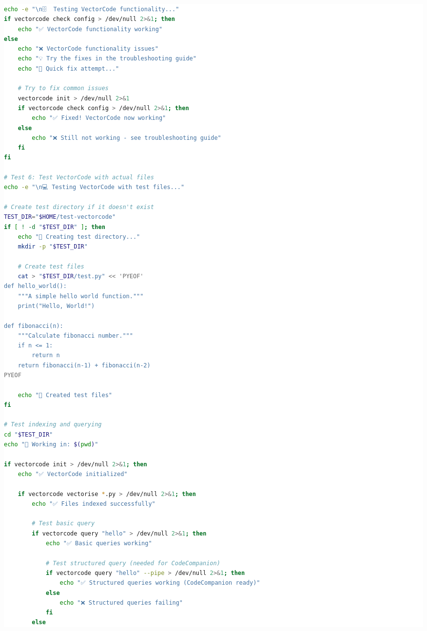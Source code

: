 ```bash
echo -e "\n🗄️  Testing VectorCode functionality..."
if vectorcode check config > /dev/null 2>&1; then
    echo "✅ VectorCode functionality working"
else
    echo "❌ VectorCode functionality issues"
    echo "💡 Try the fixes in the troubleshooting guide"
    echo "🔧 Quick fix attempt..."
    
    # Try to fix common issues
    vectorcode init > /dev/null 2>&1
    if vectorcode check config > /dev/null 2>&1; then
        echo "✅ Fixed! VectorCode now working"
    else
        echo "❌ Still not working - see troubleshooting guide"
    fi
fi

# Test 6: Test VectorCode with actual files
echo -e "\n💻 Testing VectorCode with test files..."

# Create test directory if it doesn't exist
TEST_DIR="$HOME/test-vectorcode"
if [ ! -d "$TEST_DIR" ]; then
    echo "📁 Creating test directory..."
    mkdir -p "$TEST_DIR"
    
    # Create test files
    cat > "$TEST_DIR/test.py" << 'PYEOF'
def hello_world():
    """A simple hello world function."""
    print("Hello, World!")

def fibonacci(n):
    """Calculate fibonacci number."""
    if n <= 1:
        return n
    return fibonacci(n-1) + fibonacci(n-2)
PYEOF
    
    echo "📝 Created test files"
fi

# Test indexing and querying
cd "$TEST_DIR"
echo "📍 Working in: $(pwd)"

if vectorcode init > /dev/null 2>&1; then
    echo "✅ VectorCode initialized"
    
    if vectorcode vectorise *.py > /dev/null 2>&1; then
        echo "✅ Files indexed successfully"
        
        # Test basic query
        if vectorcode query "hello" > /dev/null 2>&1; then
            echo "✅ Basic queries working"
            
            # Test structured query (needed for CodeCompanion)
            if vectorcode query "hello" --pipe > /dev/null 2>&1; then
                echo "✅ Structured queries working (CodeCompanion ready)"
            else
                echo "❌ Structured queries failing"
            fi
        else
```